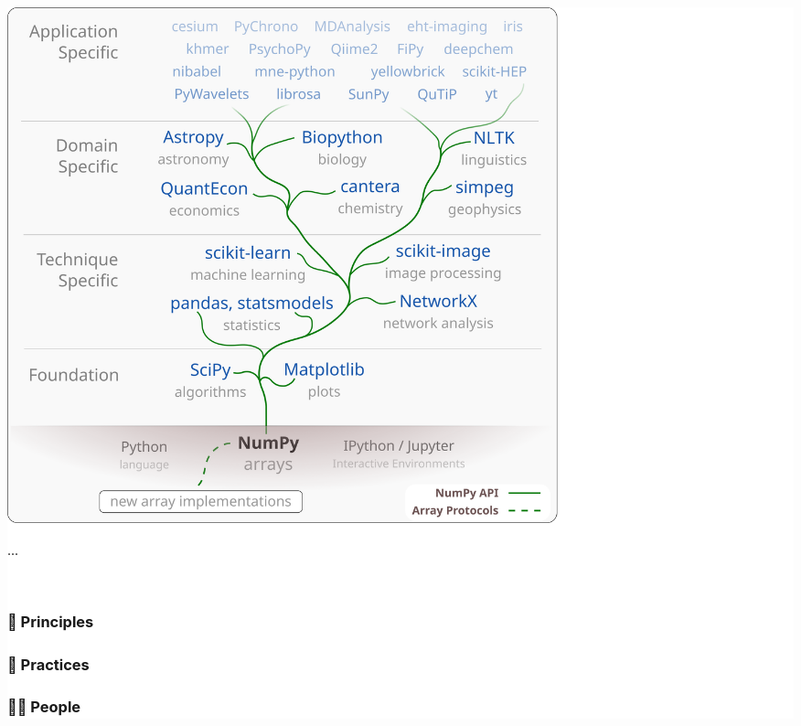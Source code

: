 <img src="images/ecosystem.png" width="70%" />

...

<br/>

### 📜 Principles
### 🚜 Practices
### 🤸🏿   People
